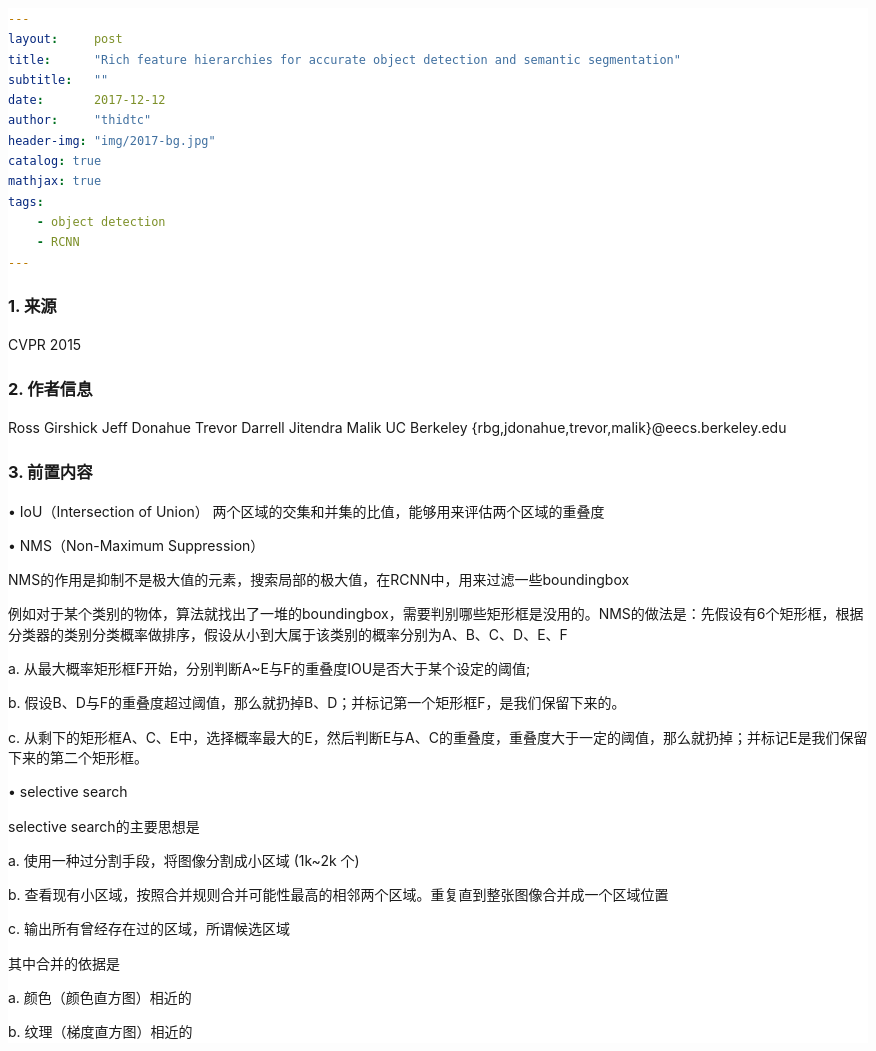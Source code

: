 ```yaml
---
layout:     post
title:      "Rich feature hierarchies for accurate object detection and semantic segmentation"
subtitle:   ""
date:       2017-12-12
author:     "thidtc"
header-img: "img/2017-bg.jpg"
catalog: true
mathjax: true
tags:
    - object detection
    - RCNN
---
```


### 1. 来源
CVPR 2015

### 2. 作者信息
Ross Girshick Jeff Donahue Trevor Darrell Jitendra Malik UC Berkeley {rbg,jdonahue,trevor,malik}@eecs.berkeley.edu

### 3. 前置内容

• IoU（Intersection of Union）
两个区域的交集和并集的比值，能够用来评估两个区域的重叠度

• NMS（Non-Maximum Suppression）

NMS的作用是抑制不是极大值的元素，搜索局部的极大值，在RCNN中，用来过滤一些boundingbox

例如对于某个类别的物体，算法就找出了一堆的boundingbox，需要判别哪些矩形框是没用的。NMS的做法是：先假设有6个矩形框，根据分类器的类别分类概率做排序，假设从小到大属于该类别的概率分别为A、B、C、D、E、F

  a. 从最大概率矩形框F开始，分别判断A~E与F的重叠度IOU是否大于某个设定的阈值;

  b. 假设B、D与F的重叠度超过阈值，那么就扔掉B、D；并标记第一个矩形框F，是我们保留下来的。

  c. 从剩下的矩形框A、C、E中，选择概率最大的E，然后判断E与A、C的重叠度，重叠度大于一定的阈值，那么就扔掉；并标记E是我们保留下来的第二个矩形框。

• selective search

selective search的主要思想是

  a. 使用一种过分割手段，将图像分割成小区域 (1k~2k 个)

  b. 查看现有小区域，按照合并规则合并可能性最高的相邻两个区域。重复直到整张图像合并成一个区域位置

  c. 输出所有曾经存在过的区域，所谓候选区域

其中合并的依据是

  a. 颜色（颜色直方图）相近的 

  b. 纹理（梯度直方图）相近的 
